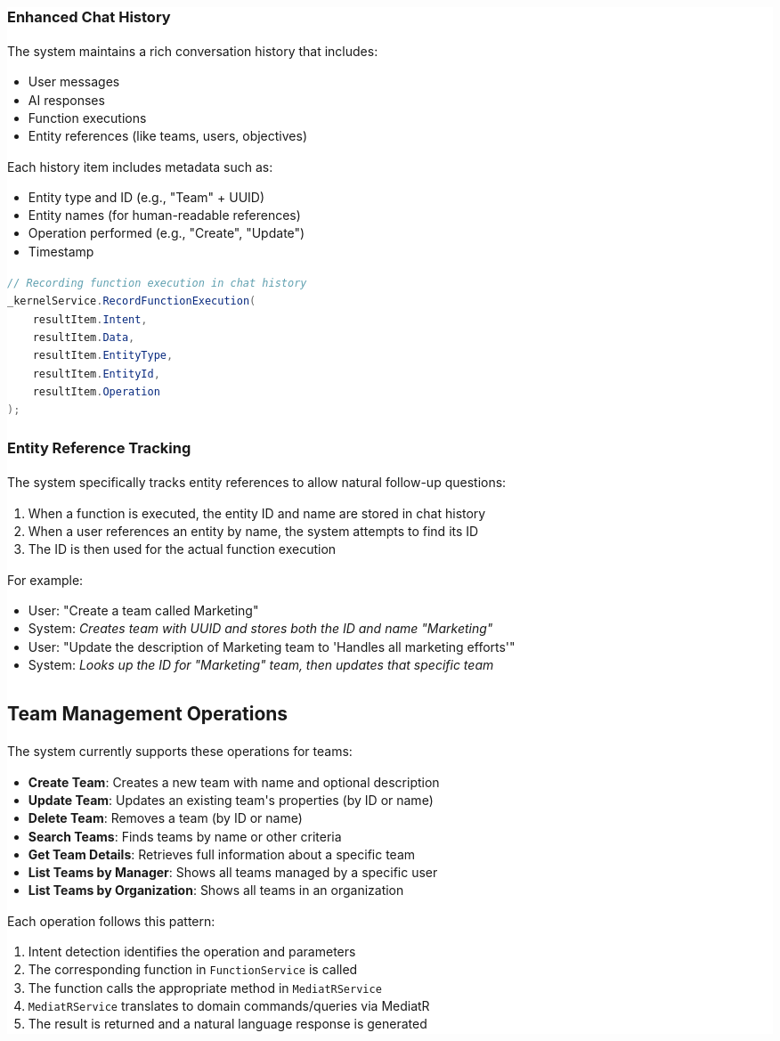 ### Enhanced Chat History

The system maintains a rich conversation history that includes:

- User messages
- AI responses
- Function executions
- Entity references (like teams, users, objectives)

Each history item includes metadata such as:

- Entity type and ID (e.g., "Team" + UUID)
- Entity names (for human-readable references)
- Operation performed (e.g., "Create", "Update")
- Timestamp

```csharp
// Recording function execution in chat history
_kernelService.RecordFunctionExecution(
    resultItem.Intent,
    resultItem.Data,
    resultItem.EntityType,
    resultItem.EntityId,
    resultItem.Operation
);
```

### Entity Reference Tracking

The system specifically tracks entity references to allow natural follow-up questions:

1. When a function is executed, the entity ID and name are stored in chat history
2. When a user references an entity by name, the system attempts to find its ID
3. The ID is then used for the actual function execution

For example:
- User: "Create a team called Marketing"
- System: *Creates team with UUID and stores both the ID and name "Marketing"*
- User: "Update the description of Marketing team to 'Handles all marketing efforts'"
- System: *Looks up the ID for "Marketing" team, then updates that specific team*

## Team Management Operations

The system currently supports these operations for teams:

- **Create Team**: Creates a new team with name and optional description
- **Update Team**: Updates an existing team's properties (by ID or name)
- **Delete Team**: Removes a team (by ID or name)
- **Search Teams**: Finds teams by name or other criteria
- **Get Team Details**: Retrieves full information about a specific team
- **List Teams by Manager**: Shows all teams managed by a specific user
- **List Teams by Organization**: Shows all teams in an organization

Each operation follows this pattern:
1. Intent detection identifies the operation and parameters
2. The corresponding function in `FunctionService` is called
3. The function calls the appropriate method in `MediatRService`
4. `MediatRService` translates to domain commands/queries via MediatR
5. The result is returned and a natural language response is generated
